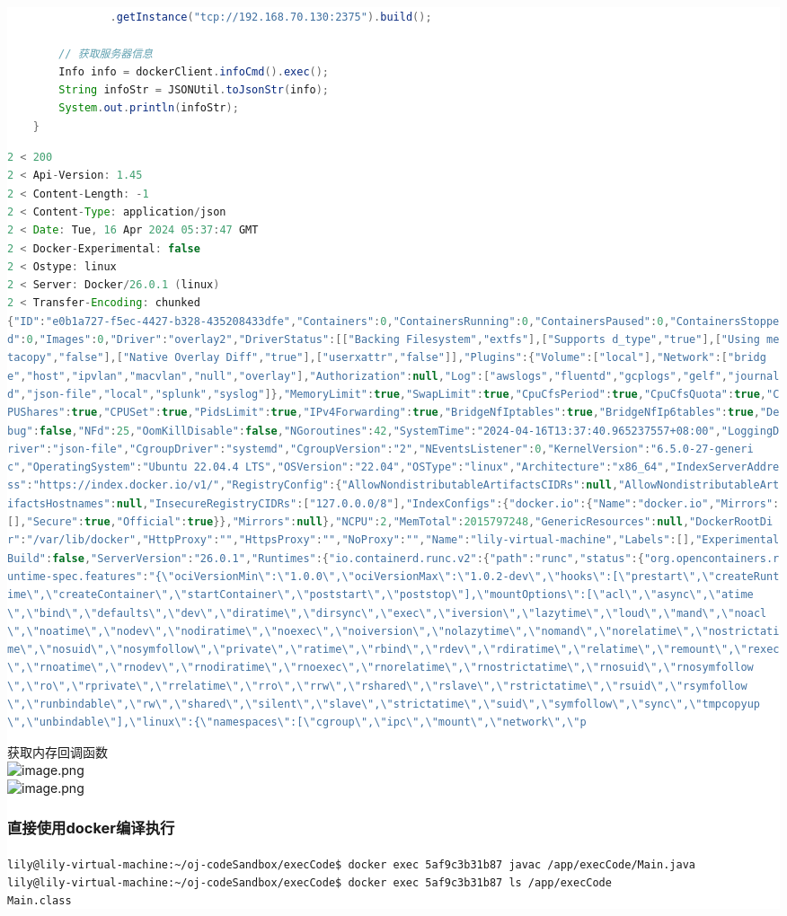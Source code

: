 ```java
                .getInstance("tcp://192.168.70.130:2375").build();

        // 获取服务器信息
        Info info = dockerClient.infoCmd().exec();
        String infoStr = JSONUtil.toJsonStr(info);
        System.out.println(infoStr);
    }
```
```java
2 < 200
2 < Api-Version: 1.45
2 < Content-Length: -1
2 < Content-Type: application/json
2 < Date: Tue, 16 Apr 2024 05:37:47 GMT
2 < Docker-Experimental: false
2 < Ostype: linux
2 < Server: Docker/26.0.1 (linux)
2 < Transfer-Encoding: chunked
{"ID":"e0b1a727-f5ec-4427-b328-435208433dfe","Containers":0,"ContainersRunning":0,"ContainersPaused":0,"ContainersStopped":0,"Images":0,"Driver":"overlay2","DriverStatus":[["Backing Filesystem","extfs"],["Supports d_type","true"],["Using metacopy","false"],["Native Overlay Diff","true"],["userxattr","false"]],"Plugins":{"Volume":["local"],"Network":["bridge","host","ipvlan","macvlan","null","overlay"],"Authorization":null,"Log":["awslogs","fluentd","gcplogs","gelf","journald","json-file","local","splunk","syslog"]},"MemoryLimit":true,"SwapLimit":true,"CpuCfsPeriod":true,"CpuCfsQuota":true,"CPUShares":true,"CPUSet":true,"PidsLimit":true,"IPv4Forwarding":true,"BridgeNfIptables":true,"BridgeNfIp6tables":true,"Debug":false,"NFd":25,"OomKillDisable":false,"NGoroutines":42,"SystemTime":"2024-04-16T13:37:40.965237557+08:00","LoggingDriver":"json-file","CgroupDriver":"systemd","CgroupVersion":"2","NEventsListener":0,"KernelVersion":"6.5.0-27-generic","OperatingSystem":"Ubuntu 22.04.4 LTS","OSVersion":"22.04","OSType":"linux","Architecture":"x86_64","IndexServerAddress":"https://index.docker.io/v1/","RegistryConfig":{"AllowNondistributableArtifactsCIDRs":null,"AllowNondistributableArtifactsHostnames":null,"InsecureRegistryCIDRs":["127.0.0.0/8"],"IndexConfigs":{"docker.io":{"Name":"docker.io","Mirrors":[],"Secure":true,"Official":true}},"Mirrors":null},"NCPU":2,"MemTotal":2015797248,"GenericResources":null,"DockerRootDir":"/var/lib/docker","HttpProxy":"","HttpsProxy":"","NoProxy":"","Name":"lily-virtual-machine","Labels":[],"ExperimentalBuild":false,"ServerVersion":"26.0.1","Runtimes":{"io.containerd.runc.v2":{"path":"runc","status":{"org.opencontainers.runtime-spec.features":"{\"ociVersionMin\":\"1.0.0\",\"ociVersionMax\":\"1.0.2-dev\",\"hooks\":[\"prestart\",\"createRuntime\",\"createContainer\",\"startContainer\",\"poststart\",\"poststop\"],\"mountOptions\":[\"acl\",\"async\",\"atime\",\"bind\",\"defaults\",\"dev\",\"diratime\",\"dirsync\",\"exec\",\"iversion\",\"lazytime\",\"loud\",\"mand\",\"noacl\",\"noatime\",\"nodev\",\"nodiratime\",\"noexec\",\"noiversion\",\"nolazytime\",\"nomand\",\"norelatime\",\"nostrictatime\",\"nosuid\",\"nosymfollow\",\"private\",\"ratime\",\"rbind\",\"rdev\",\"rdiratime\",\"relatime\",\"remount\",\"rexec\",\"rnoatime\",\"rnodev\",\"rnodiratime\",\"rnoexec\",\"rnorelatime\",\"rnostrictatime\",\"rnosuid\",\"rnosymfollow\",\"ro\",\"rprivate\",\"rrelatime\",\"rro\",\"rrw\",\"rshared\",\"rslave\",\"rstrictatime\",\"rsuid\",\"rsymfollow\",\"runbindable\",\"rw\",\"shared\",\"silent\",\"slave\",\"strictatime\",\"suid\",\"symfollow\",\"sync\",\"tmpcopyup\",\"unbindable\"],\"linux\":{\"namespaces\":[\"cgroup\",\"ipc\",\"mount\",\"network\",\"p

```
获取内存回调函数<br /> ![image.png](https://cdn.nlark.com/yuque/0/2024/png/1238904/1713317732046-6542866e-9a56-4859-b307-b8816600e917.png#averageHue=%232a333e&clientId=u5038ff9d-3d98-4&from=paste&height=394&id=u57ff06f4&originHeight=394&originWidth=663&originalType=binary&ratio=1.5&rotation=0&showTitle=false&size=83477&status=done&style=none&taskId=ub07b367f-413d-493b-bb01-c1d5341a92f&title=&width=663)<br />![image.png](https://cdn.nlark.com/yuque/0/2024/png/1238904/1713317800824-56183433-8079-4b31-8883-2b88cf6f6734.png#averageHue=%232a333d&clientId=u5038ff9d-3d98-4&from=paste&height=394&id=u5a67d7b4&originHeight=394&originWidth=979&originalType=binary&ratio=1.5&rotation=0&showTitle=false&size=169215&status=done&style=none&taskId=u05d39a74-68c5-4205-82b5-32be4a01548&title=&width=979)
<a name="C5RpU"></a>
### 直接使用docker编译执行
```bash
lily@lily-virtual-machine:~/oj-codeSandbox/execCode$ docker exec 5af9c3b31b87 javac /app/execCode/Main.java
lily@lily-virtual-machine:~/oj-codeSandbox/execCode$ docker exec 5af9c3b31b87 ls /app/execCode
Main.class
```